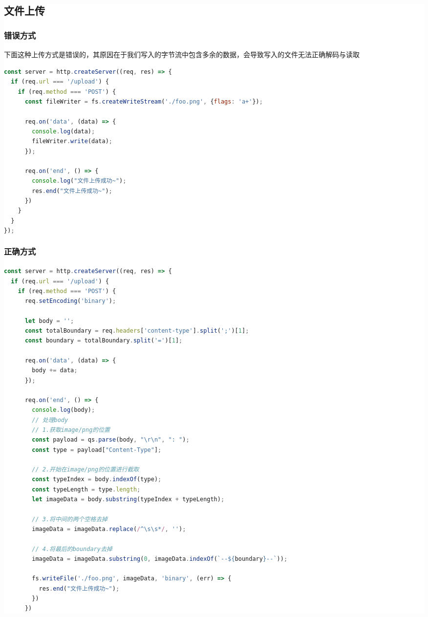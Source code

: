 ## 文件上传

### 错误方式

下面这种上传方式是错误的，其原因在于我们写入的字节流中包含多余的数据，会导致写入的文件无法正确解码与读取

```js
const server = http.createServer((req, res) => {
  if (req.url === '/upload') {
    if (req.method === 'POST') {
      const fileWriter = fs.createWriteStream('./foo.png', {flags: 'a+'});

      req.on('data', (data) => {
        console.log(data);
        fileWriter.write(data);
      });

      req.on('end', () => {
        console.log("文件上传成功~");
        res.end("文件上传成功~");
      })
    }
  }
});
```

### 正确方式

```js
const server = http.createServer((req, res) => {
  if (req.url === '/upload') {
    if (req.method === 'POST') {
      req.setEncoding('binary');

      let body = '';
      const totalBoundary = req.headers['content-type'].split(';')[1];
      const boundary = totalBoundary.split('=')[1];

      req.on('data', (data) => {
        body += data;
      });

      req.on('end', () => {
        console.log(body);
        // 处理body
        // 1.获取image/png的位置
        const payload = qs.parse(body, "\r\n", ": ");
        const type = payload["Content-Type"];

        // 2.开始在image/png的位置进行截取
        const typeIndex = body.indexOf(type);
        const typeLength = type.length;
        let imageData = body.substring(typeIndex + typeLength);

        // 3.将中间的两个空格去掉
        imageData = imageData.replace(/^\s\s*/, '');

        // 4.将最后的boundary去掉
        imageData = imageData.substring(0, imageData.indexOf(`--${boundary}--`));

        fs.writeFile('./foo.png', imageData, 'binary', (err) => {
          res.end("文件上传成功~");
        })
      })
```